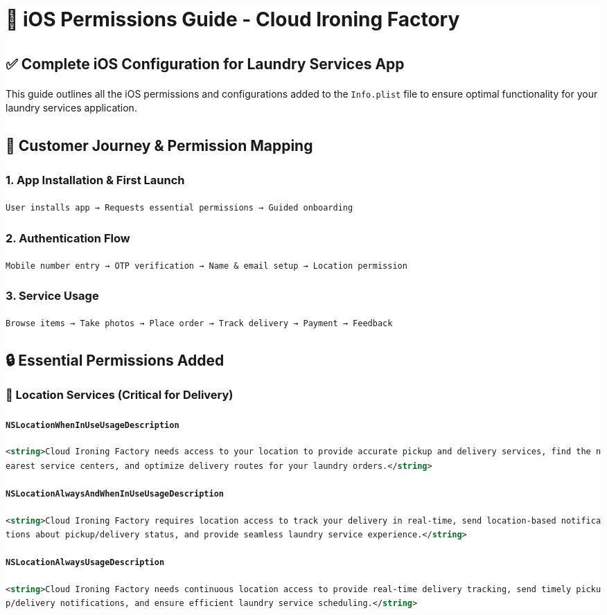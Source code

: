 # 📱 iOS Permissions Guide - Cloud Ironing Factory

## ✅ **Complete iOS Configuration for Laundry Services App**

This guide outlines all the iOS permissions and configurations added to the `Info.plist` file to ensure optimal functionality for your laundry services application.

## 🎯 **Customer Journey & Permission Mapping**

### **1. App Installation & First Launch**
```
User installs app → Requests essential permissions → Guided onboarding
```

### **2. Authentication Flow**
```
Mobile number entry → OTP verification → Name & email setup → Location permission
```

### **3. Service Usage**
```
Browse items → Take photos → Place order → Track delivery → Payment → Feedback
```

## 🔒 **Essential Permissions Added**

### **📍 Location Services (Critical for Delivery)**

#### `NSLocationWhenInUseUsageDescription`
```xml
<string>Cloud Ironing Factory needs access to your location to provide accurate pickup and delivery services, find the nearest service centers, and optimize delivery routes for your laundry orders.</string>
```

#### `NSLocationAlwaysAndWhenInUseUsageDescription`
```xml
<string>Cloud Ironing Factory requires location access to track your delivery in real-time, send location-based notifications about pickup/delivery status, and provide seamless laundry service experience.</string>
```

#### `NSLocationAlwaysUsageDescription`
```xml
<string>Cloud Ironing Factory needs continuous location access to provide real-time delivery tracking, send timely pickup/delivery notifications, and ensure efficient laundry service scheduling.</string>
```
